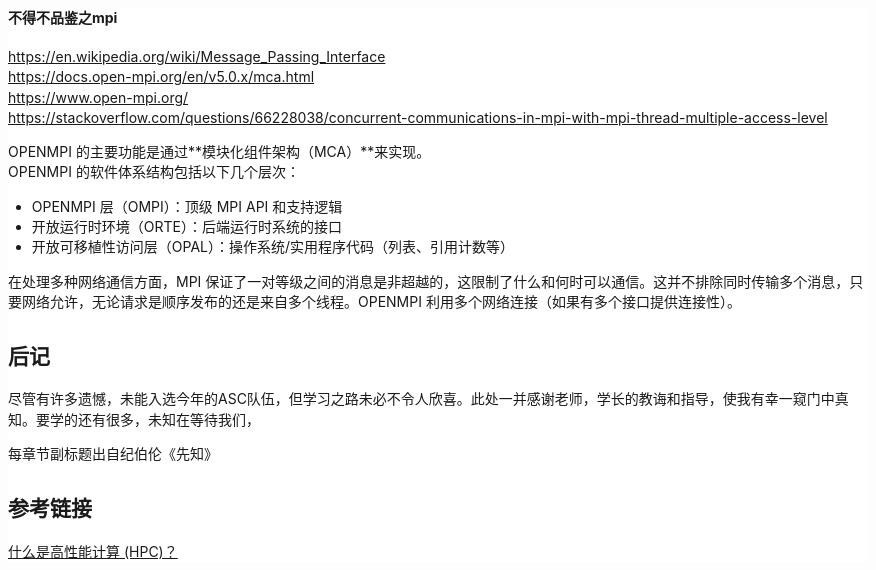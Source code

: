 #### 不得不品鉴之mpi
https://en.wikipedia.org/wiki/Message_Passing_Interface  
https://docs.open-mpi.org/en/v5.0.x/mca.html  
https://www.open-mpi.org/  
https://stackoverflow.com/questions/66228038/concurrent-communications-in-mpi-with-mpi-thread-multiple-access-level

OPENMPI 的主要功能是通过**模块化组件架构（MCA）**来实现。  
OPENMPI 的软件体系结构包括以下几个层次：
- OPENMPI 层（OMPI）：顶级 MPI API 和支持逻辑
- 开放运行时环境（ORTE）：后端运行时系统的接口
- 开放可移植性访问层（OPAL）：操作系统/实用程序代码（列表、引用计数等）

在处理多种网络通信方面，MPI 保证了一对等级之间的消息是非超越的，这限制了什么和何时可以通信。这并不排除同时传输多个消息，只要网络允许，无论请求是顺序发布的还是来自多个线程。OPENMPI 利用多个网络连接（如果有多个接口提供连接性）。

## 后记
尽管有许多遗憾，未能入选今年的ASC队伍，但学习之路未必不令人欣喜。此处一并感谢老师，学长的教诲和指导，使我有幸一窥门中真知。要学的还有很多，未知在等待我们，

每章节副标题出自纪伯伦《先知》


## 参考链接
[什么是高性能计算 (HPC)？](https://www.ibm.com/cn-zh/topics/hpc)